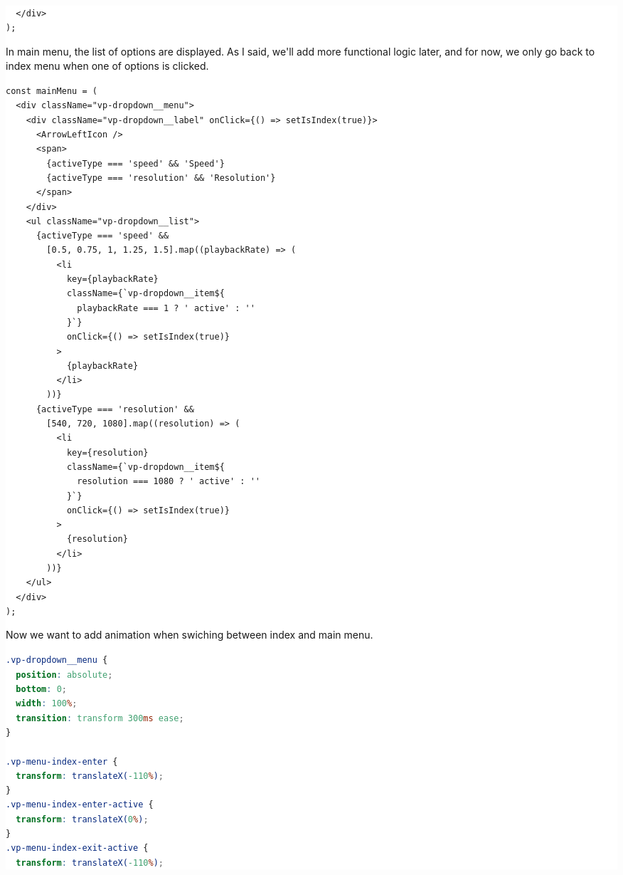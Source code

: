 ```tsx
  </div>
);
```

In main menu, the list of options are displayed. As I said, we'll add more functional logic later, and for now, we only go back to index menu when one of options is clicked.

```tsx
const mainMenu = (
  <div className="vp-dropdown__menu">
    <div className="vp-dropdown__label" onClick={() => setIsIndex(true)}>
      <ArrowLeftIcon />
      <span>
        {activeType === 'speed' && 'Speed'}
        {activeType === 'resolution' && 'Resolution'}
      </span>
    </div>
    <ul className="vp-dropdown__list">
      {activeType === 'speed' &&
        [0.5, 0.75, 1, 1.25, 1.5].map((playbackRate) => (
          <li
            key={playbackRate}
            className={`vp-dropdown__item${
              playbackRate === 1 ? ' active' : ''
            }`}
            onClick={() => setIsIndex(true)}
          >
            {playbackRate}
          </li>
        ))}
      {activeType === 'resolution' &&
        [540, 720, 1080].map((resolution) => (
          <li
            key={resolution}
            className={`vp-dropdown__item${
              resolution === 1080 ? ' active' : ''
            }`}
            onClick={() => setIsIndex(true)}
          >
            {resolution}
          </li>
        ))}
    </ul>
  </div>
);
```

Now we want to add animation when swiching between index and main menu. 

```css
.vp-dropdown__menu {
  position: absolute;
  bottom: 0;
  width: 100%;
  transition: transform 300ms ease;
}

.vp-menu-index-enter {
  transform: translateX(-110%);
}
.vp-menu-index-enter-active {
  transform: translateX(0%);
}
.vp-menu-index-exit-active {
  transform: translateX(-110%);
```